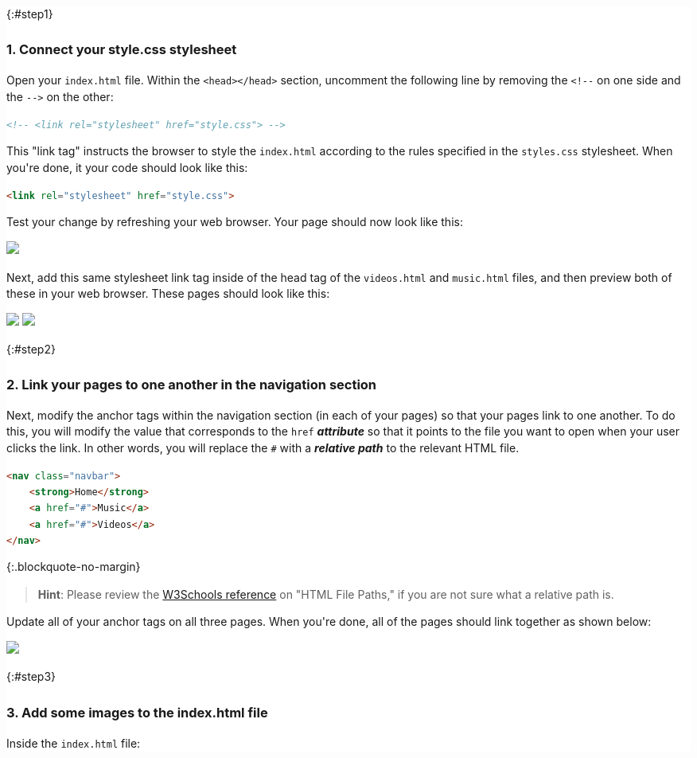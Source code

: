 
{:#step1}
### 1. Connect your style.css stylesheet
Open your `index.html` file. Within the `<head></head>` section, uncomment the following line by removing the `<!--` on one side and the `-->` on the other:

```html
<!-- <link rel="stylesheet" href="style.css"> -->
```

This "link tag" instructs the browser to style the `index.html` according to the rules specified in the `styles.css` stylesheet. When you're done, it your code should look like this:

```html
<link rel="stylesheet" href="style.css">
```

Test your change by refreshing your web browser. Your page should now look like this:

<img class="frame medium" src="/spring2024/assets/images/tutorials/tutorial02/b.png" />

Next, add this same stylesheet link tag inside of the head tag of the `videos.html` and `music.html` files, and then preview both of these in your web browser. These pages should look like this:

<img class="frame medium" src="/spring2024/assets/images/tutorials/tutorial02/c.png" />
<img class="frame medium" src="/spring2024/assets/images/tutorials/tutorial02/d.png" />

{:#step2}
### 2. Link your pages to one another in the navigation section
Next, modify the anchor tags within the navigation section (in each of your pages) so that your pages link to one another. To do this, you will modify the value that corresponds to the `href` ***attribute*** so that it points to the file you want to open when your user clicks the link. In other words, you will replace the `#` with a ***relative path*** to the relevant HTML file.

```html
<nav class="navbar">
    <strong>Home</strong>
    <a href="#">Music</a>
    <a href="#">Videos</a>
</nav>
```

{:.blockquote-no-margin}
> **Hint**: Please review the <a href="https://www.w3schools.com/html/html_filepaths.asp" target="_blank">W3Schools reference</a> on "HTML File Paths," if you are not sure what a relative path is.

Update all of your anchor tags on all three pages. When you're done, all of the pages should link together as shown below:

<img class="frame small" src="/spring2024/assets/images/tutorials/tutorial02/e.gif" />

{:#step3}
### 3. Add some images to the index.html file
Inside the `index.html` file:
